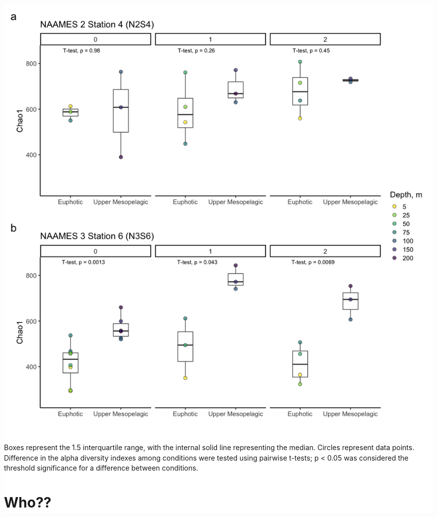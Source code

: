 ![](16S_files/figure-gfm/unnamed-chunk-36-1.png)

Boxes represent the 1.5 interquartile range, with the internal solid
line representing the median. Circles represent data points. Difference
in the alpha diversity indexes among conditions were tested using
pairwise t-tests; p \< 0.05 was considered the threshold significance
for a difference between conditions.

# Who??

